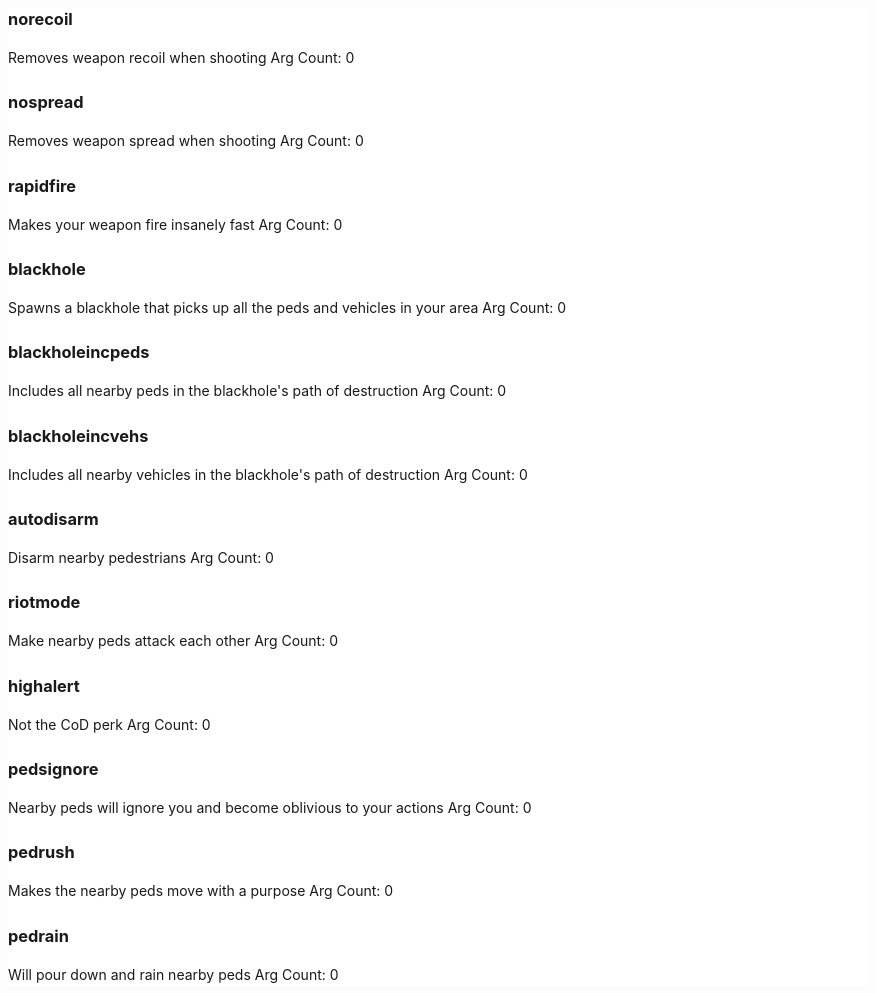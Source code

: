 ### norecoil 
 Removes weapon recoil when shooting 
Arg Count:  0

### nospread 
 Removes weapon spread when shooting 
Arg Count:  0

### rapidfire 
 Makes your weapon fire insanely fast 
Arg Count:  0

### blackhole 
 Spawns a blackhole that picks up all the peds and vehicles in your area 
Arg Count:  0

### blackholeincpeds 
 Includes all nearby peds in the blackhole's path of destruction 
Arg Count:  0

### blackholeincvehs 
 Includes all nearby vehicles in the blackhole's path of destruction 
Arg Count:  0

### autodisarm 
 Disarm nearby pedestrians 
Arg Count:  0

### riotmode 
 Make nearby peds attack each other 
Arg Count:  0

### highalert 
 Not the CoD perk 
Arg Count:  0

### pedsignore 
 Nearby peds will ignore you and become oblivious to your actions 
Arg Count:  0

### pedrush 
 Makes the nearby peds move with a purpose 
Arg Count:  0

### pedrain 
 Will pour down and rain nearby peds 
Arg Count:  0
